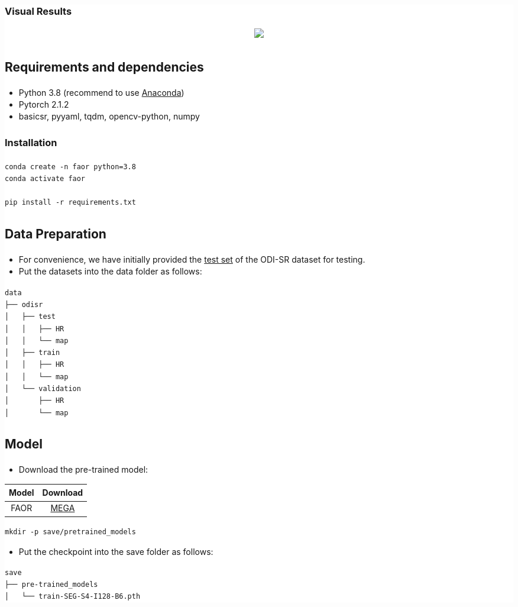 ### Visual Results
<p align="center">
  <img width="1000" src="figs/sr_x8.png">
</p>

## Requirements and dependencies
- Python 3.8 (recommend to use [Anaconda](https://www.anaconda.com/))
- Pytorch 2.1.2
- basicsr, pyyaml, tqdm, opencv-python, numpy

### Installation
```
conda create -n faor python=3.8
conda activate faor

pip install -r requirements.txt
```

## Data Preparation

- For convenience, we have initially provided the [test set](https://mega.nz/file/6QkBBCZY#pV3IJe-c9fzmZ7cxSfhpOaYxg_OzLX6F5q4UiJYjFNw) of the ODI-SR dataset for testing.
- Put the datasets into the data folder as follows:
```
data
├── odisr
│   ├── test
│   │   ├── HR
│   │   └── map
│   ├── train
│   │   ├── HR
│   │   └── map
│   └── validation
│       ├── HR
│       └── map
```

## Model
- Download the pre-trained model:

Model | Download
:-: | :-:
FAOR | [MEGA](https://mega.nz/file/ydtznTja#8-Mklfuim6bp770rmacRD65251zcO8RGe-XS_Bfui2E)

```commandline
mkdir -p save/pretrained_models
```

- Put the checkpoint into the save folder as follows:

```
save
├── pre-trained_models
│   └── train-SEG-S4-I128-B6.pth
```
